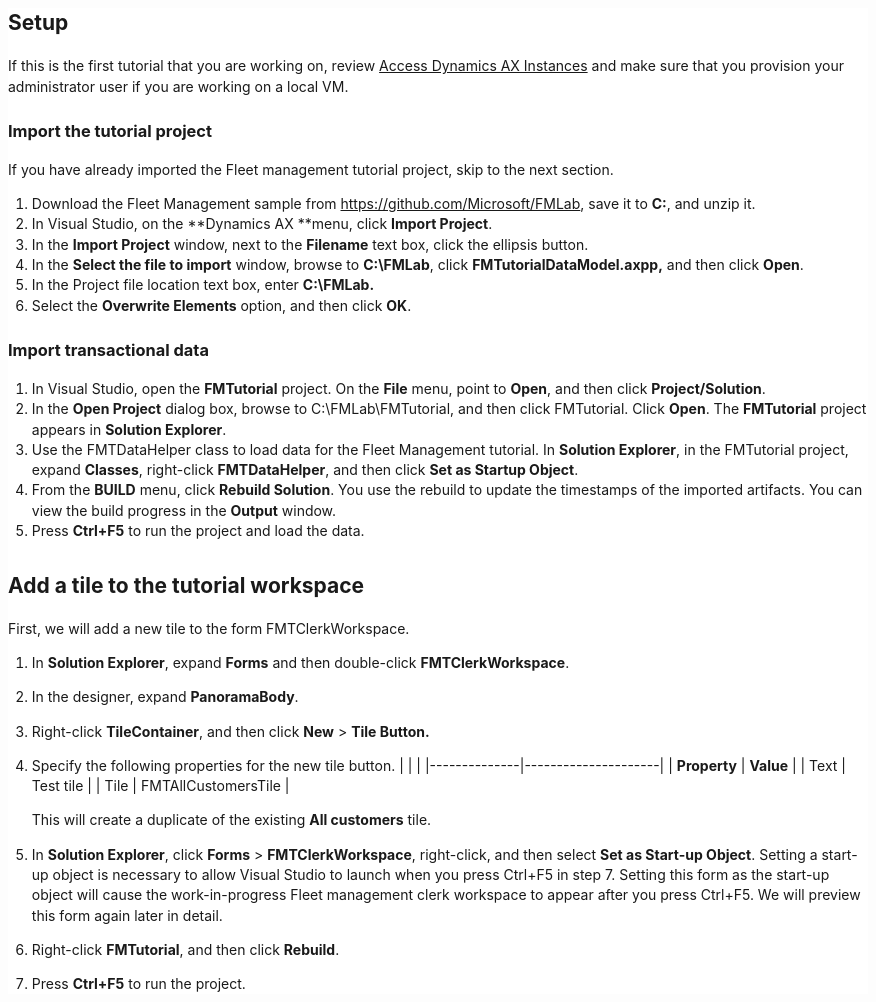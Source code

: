 ## Setup
If this is the first tutorial that you are working on, review [Access Dynamics AX Instances](..\dev-tools\access-instances.md) and make sure that you provision your administrator user if you are working on a local VM.

### Import the tutorial project

If you have already imported the Fleet management tutorial project, skip to the next section.

1.  Download the Fleet Management sample from <https://github.com/Microsoft/FMLab>, save it to **C:**, and unzip it.
2.  In Visual Studio, on the **Dynamics AX **menu, click **Import Project**.
3.  In the **Import Project** window, next to the **Filename** text box, click the ellipsis button.
4.  In the **Select the file to import** window, browse to **C:\\FMLab**, click **FMTutorialDataModel.axpp,** and then click **Open**.
5.  In the Project file location text box, enter **C:\\FMLab.**
6.  Select the **Overwrite Elements** option, and then click **OK**.

### Import transactional data

1.  In Visual Studio, open the **FMTutorial** project. On the **File** menu, point to **Open**, and then click **Project/Solution**.
2.  In the **Open Project** dialog box, browse to C:\\FMLab\\FMTutorial, and then click FMTutorial. Click **Open**. The **FMTutorial** project appears in **Solution Explorer**.
3.  Use the FMTDataHelper class to load data for the Fleet Management tutorial. In **Solution Explorer**, in the FMTutorial project, expand **Classes**, right-click **FMTDataHelper**, and then click **Set as Startup Object**.
4.  From the **BUILD** menu, click **Rebuild Solution**. You use the rebuild to update the timestamps of the imported artifacts. You can view the build progress in the **Output** window.
5.  Press **Ctrl+F5** to run the project and load the data.

## Add a tile to the tutorial workspace
First, we will add a new tile to the form FMTClerkWorkspace.

1.  In **Solution Explorer**, expand **Forms** and then double-click **FMTClerkWorkspace**.
2.  In the designer, expand **PanoramaBody**.
3.  Right-click **TileContainer**, and then click **New** &gt; **Tile Button.**
4.  Specify the following properties for the new tile button.
    |              |                     |
    |--------------|---------------------|
    | **Property** | **Value**           |
    | Text         | Test tile           |
    | Tile         | FMTAllCustomersTile |

    This will create a duplicate of the existing **All customers** tile.
5.  In **Solution Explorer**, click **Forms** &gt; **FMTClerkWorkspace**, right-click, and then select **Set as Start-up Object**. Setting a start-up object is necessary to allow Visual Studio to launch when you press Ctrl+F5 in step 7. Setting this form as the start-up object will cause the work-in-progress Fleet management clerk workspace to appear after you press Ctrl+F5. We will preview this form again later in detail.
6.  Right-click **FMTutorial**, and then click **Rebuild**.
7.  Press **Ctrl+F5** to run the project.
